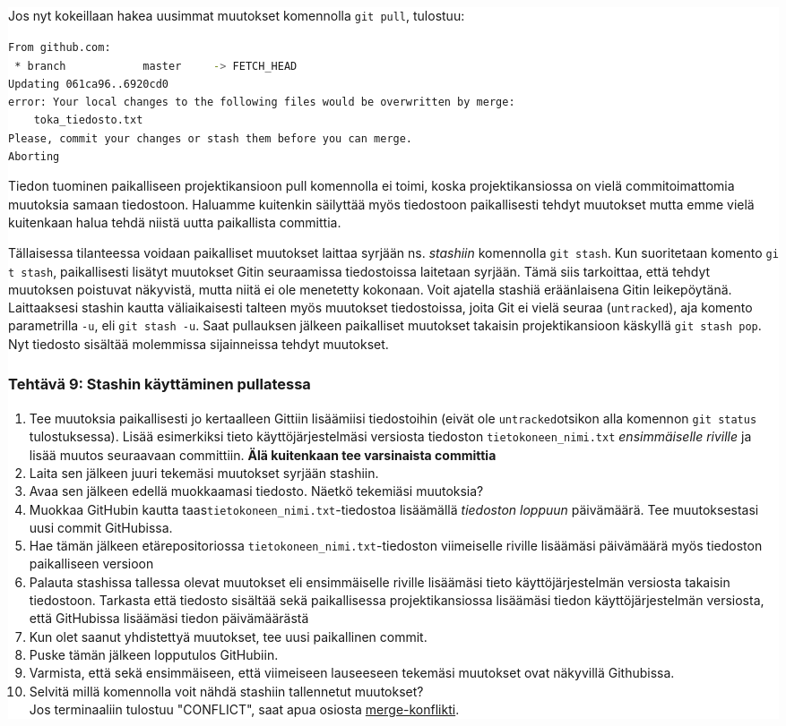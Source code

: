 Jos nyt kokeillaan hakea uusimmat muutokset komennolla `git pull`, tulostuu:

```bash
From github.com:
 * branch            master     -> FETCH_HEAD
Updating 061ca96..6920cd0
error: Your local changes to the following files would be overwritten by merge:
	toka_tiedosto.txt
Please, commit your changes or stash them before you can merge.
Aborting
```

Tiedon tuominen paikalliseen projektikansioon pull komennolla ei toimi, koska projektikansiossa on vielä commitoimattomia muutoksia samaan tiedostoon. Haluamme kuitenkin säilyttää myös tiedostoon paikallisesti tehdyt muutokset mutta emme vielä kuitenkaan halua tehdä niistä uutta paikallista committia.

Tällaisessa tilanteessa voidaan  paikalliset muutokset laittaa syrjään ns.  _stashiin_ komennolla `git stash`. Kun suoritetaan komento `git stash`, paikallisesti lisätyt muutokset Gitin seuraamissa tiedostoissa laitetaan syrjään. Tämä siis tarkoittaa, että tehdyt muutoksen poistuvat näkyvistä, mutta niitä ei ole menetetty kokonaan. Voit ajatella stashiä eräänlaisena Gitin leikepöytänä. Laittaaksesi stashin kautta väliaikaisesti talteen myös muutokset tiedostoissa, joita Git ei vielä seuraa (`untracked`), aja komento parametrilla `-u`, eli `git stash -u`. Saat pullauksen jälkeen paikalliset muutokset takaisin projektikansioon käskyllä `git stash pop`. Nyt tiedosto sisältää molemmissa sijainneissa tehdyt muutokset.

<div class="exercise">
<h3>Tehtävä 9: Stashin käyttäminen pullatessa</h3>
<ol>
<li>Tee muutoksia paikallisesti jo kertaalleen Gittiin lisäämiisi tiedostoihin (eivät ole <code>untracked</code>otsikon alla komennon <code>git status</code> tulostuksessa). Lisää esimerkiksi tieto käyttöjärjestelmäsi versiosta tiedoston <code>tietokoneen_nimi.txt</code> <i>ensimmäiselle riville</i> ja lisää muutos seuraavaan committiin. <strong>Älä kuitenkaan tee varsinaista committia</strong></li>
<li>Laita sen jälkeen juuri tekemäsi muutokset syrjään stashiin.</li>
<li>Avaa sen jälkeen edellä muokkaamasi tiedosto. Näetkö tekemiäsi muutoksia?</li>
<li>Muokkaa GitHubin kautta taas<code>tietokoneen_nimi.txt</code>-tiedostoa lisäämällä  <i>tiedoston loppuun</i> päivämäärä. Tee muutoksestasi uusi commit GitHubissa.</li>
<li>Hae tämän jälkeen etärepositoriossa <code>tietokoneen_nimi.txt</code>-tiedoston viimeiselle riville lisäämäsi päivämäärä myös tiedoston paikalliseen versioon</li>
<li>Palauta stashissa tallessa olevat muutokset eli ensimmäiselle riville lisäämäsi tieto käyttöjärjestelmän versiosta takaisin tiedostoon. Tarkasta että tiedosto sisältää sekä paikallisessa projektikansiossa lisäämäsi tiedon käyttöjärjestelmän versiosta, että GitHubissa lisäämäsi tiedon päivämäärästä</li>
<li>Kun olet saanut yhdistettyä muutokset, tee uusi paikallinen commit.</li>
<li>Puske tämän jälkeen lopputulos GitHubiin.</li>
<li>Varmista, että sekä ensimmäiseen, että viimeiseen lauseeseen tekemäsi muutokset ovat näkyvillä Githubissa.</li>
<li>Selvitä millä komennolla voit nähdä stashiin tallennetut muutokset? </li>
<div class="note">
Jos terminaaliin tulostuu "CONFLICT", saat apua osiosta <a href="#merge-konflikti">merge-konflikti</a>.
</div>
</ol>
</div>
